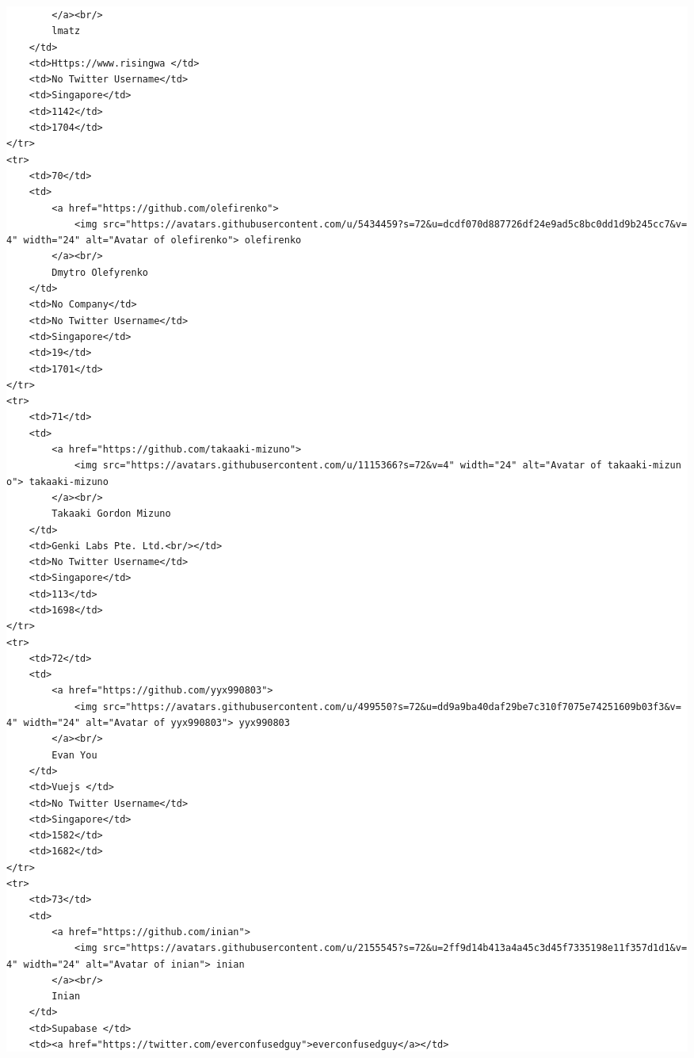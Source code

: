 			</a><br/>
			lmatz
		</td>
		<td>Https://www.risingwa </td>
		<td>No Twitter Username</td>
		<td>Singapore</td>
		<td>1142</td>
		<td>1704</td>
	</tr>
	<tr>
		<td>70</td>
		<td>
			<a href="https://github.com/olefirenko">
				<img src="https://avatars.githubusercontent.com/u/5434459?s=72&u=dcdf070d887726df24e9ad5c8bc0dd1d9b245cc7&v=4" width="24" alt="Avatar of olefirenko"> olefirenko
			</a><br/>
			Dmytro Olefyrenko
		</td>
		<td>No Company</td>
		<td>No Twitter Username</td>
		<td>Singapore</td>
		<td>19</td>
		<td>1701</td>
	</tr>
	<tr>
		<td>71</td>
		<td>
			<a href="https://github.com/takaaki-mizuno">
				<img src="https://avatars.githubusercontent.com/u/1115366?s=72&v=4" width="24" alt="Avatar of takaaki-mizuno"> takaaki-mizuno
			</a><br/>
			Takaaki Gordon Mizuno
		</td>
		<td>Genki Labs Pte. Ltd.<br/></td>
		<td>No Twitter Username</td>
		<td>Singapore</td>
		<td>113</td>
		<td>1698</td>
	</tr>
	<tr>
		<td>72</td>
		<td>
			<a href="https://github.com/yyx990803">
				<img src="https://avatars.githubusercontent.com/u/499550?s=72&u=dd9a9ba40daf29be7c310f7075e74251609b03f3&v=4" width="24" alt="Avatar of yyx990803"> yyx990803
			</a><br/>
			Evan You
		</td>
		<td>Vuejs </td>
		<td>No Twitter Username</td>
		<td>Singapore</td>
		<td>1582</td>
		<td>1682</td>
	</tr>
	<tr>
		<td>73</td>
		<td>
			<a href="https://github.com/inian">
				<img src="https://avatars.githubusercontent.com/u/2155545?s=72&u=2ff9d14b413a4a45c3d45f7335198e11f357d1d1&v=4" width="24" alt="Avatar of inian"> inian
			</a><br/>
			Inian
		</td>
		<td>Supabase </td>
		<td><a href="https://twitter.com/everconfusedguy">everconfusedguy</a></td>